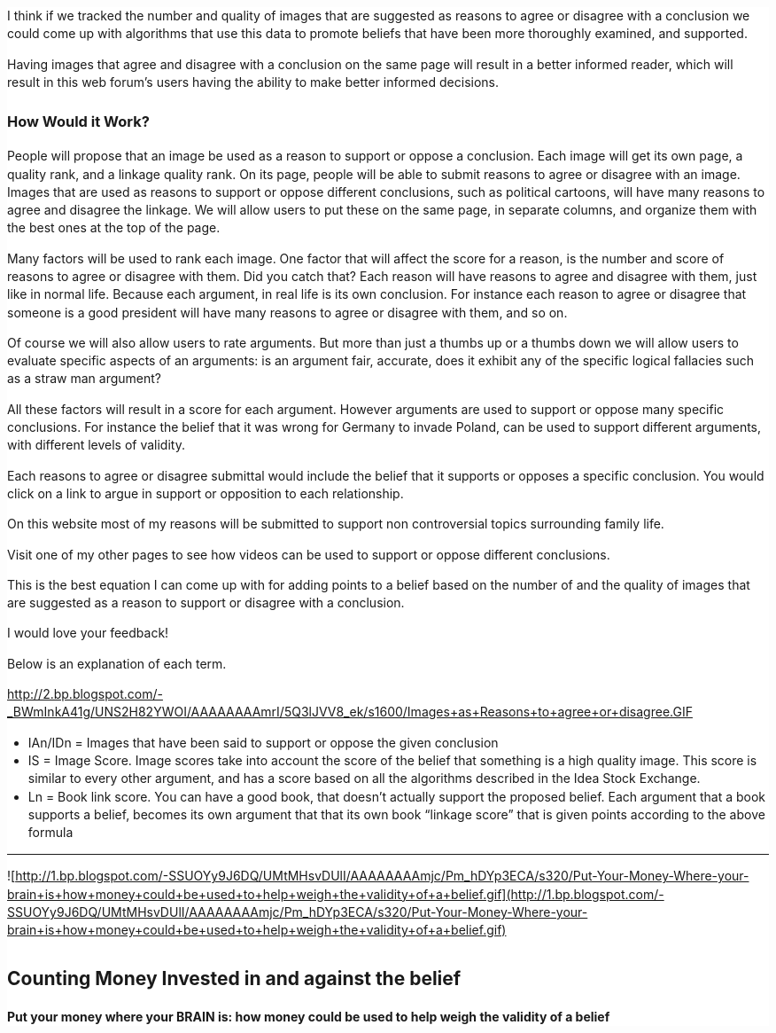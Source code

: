 I think if we tracked the number and quality of images that are suggested as reasons to agree or disagree with a conclusion we could come up with algorithms that use this data to promote beliefs that have been more thoroughly examined, and supported.

Having images that agree and disagree with a conclusion on the same page will result in a better informed reader, which will result in this web forum’s users having the ability to make better informed decisions.


### How Would it Work? ###

People will propose that an image be used as a reason to support or oppose a conclusion. Each image will get its own page, a quality rank, and a linkage quality rank. On its page, people will be able to submit reasons to agree or disagree with an image. Images that are used as reasons to support or oppose different conclusions, such as political cartoons, will have many reasons to agree and disagree the linkage. We will allow users to put these on the same page, in separate columns, and organize them with the best ones at the top of the page.

Many factors will be used to rank each image. One factor that will affect the score for a reason, is the number and score of reasons to agree or disagree with them. Did you catch that? Each reason will have reasons to agree and disagree with them, just like in normal life. Because each argument, in real life is its own conclusion. For instance each reason to agree or disagree that someone is a good president will have many reasons to agree or disagree with them, and so on.

Of course we will also allow users to rate arguments. But more than just a thumbs up or a thumbs down we will allow users to evaluate specific aspects of an arguments: is an argument fair, accurate, does it exhibit any of the specific logical fallacies such as a straw man argument?

All these factors will result in a score for each argument. However arguments are used to support or oppose many specific conclusions. For instance the belief that it was wrong for Germany to invade Poland, can be used to support different arguments, with different levels of validity.

Each reasons to agree or disagree submittal would include the belief that it supports or opposes a specific conclusion. You would click on a link to argue in support or opposition to each relationship.

On this website most of my reasons will be submitted to support non controversial topics surrounding family life.

Visit one of my other pages to see how videos can be used to support or oppose different conclusions.


This is the best equation I can come up with for adding points to a belief based on the number of and the quality of images that are suggested as a reason to support or disagree with a conclusion.

I would love your feedback!

Below is an explanation of each term.

http://2.bp.blogspot.com/-_BWmInkA41g/UNS2H82YWOI/AAAAAAAAmrI/5Q3lJVV8_ek/s1600/Images+as+Reasons+to+agree+or+disagree.GIF

  * IAn/IDn = Images that have been said to support or oppose the given conclusion
  * IS = Image Score. Image scores take into account the score of the belief that something is a high quality image. This score is similar to every other argument, and has a score based on all the algorithms described in the Idea Stock Exchange.
  * Ln = Book link score. You can have a good book, that doesn’t actually support the proposed belief. Each argument that a book supports a belief, becomes its own argument that that its own book “linkage score” that is given points according to the above formula
---
![http://1.bp.blogspot.com/-SSUOYy9J6DQ/UMtMHsvDUlI/AAAAAAAAmjc/Pm_hDYp3ECA/s320/Put-Your-Money-Where-your-brain+is+how+money+could+be+used+to+help+weigh+the+validity+of+a+belief.gif](http://1.bp.blogspot.com/-SSUOYy9J6DQ/UMtMHsvDUlI/AAAAAAAAmjc/Pm_hDYp3ECA/s320/Put-Your-Money-Where-your-brain+is+how+money+could+be+used+to+help+weigh+the+validity+of+a+belief.gif)
## Counting Money Invested in and against the belief ##
**Put your money where your BRAIN is: how money could be used to help weigh the validity of a belief**
